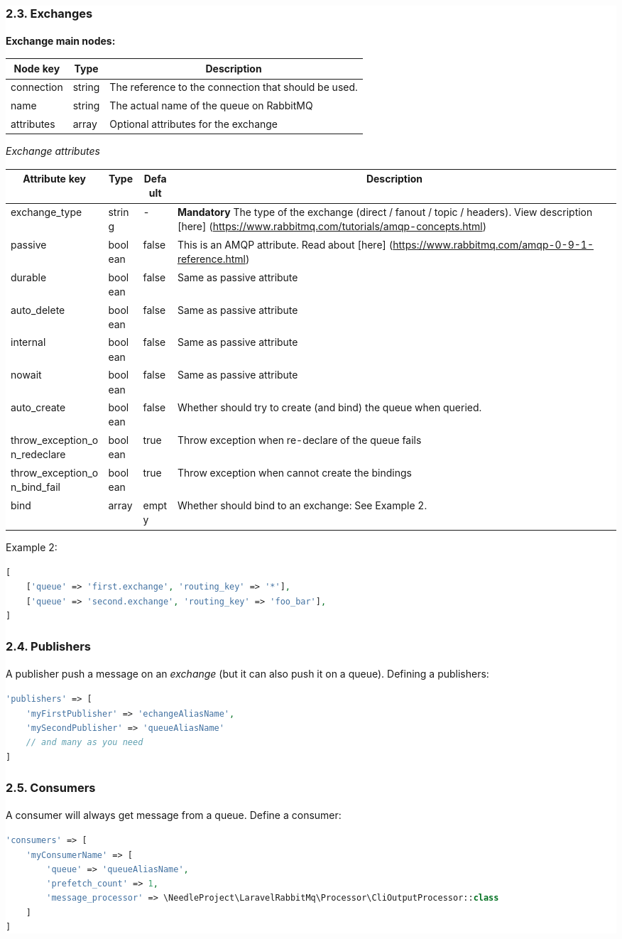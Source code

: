 ### 2.3. Exchanges
**Exchange main nodes:**

Node key  | Type | Description
------------- | ------------- | -------------
connection | string | The reference to the connection that should be used.
name | string | The actual name of the queue on RabbitMQ
attributes | array | Optional attributes for the exchange

*Exchange attributes*

Attribute key  | Type | Default | Description
------------- | ------------- | ------------- | -------------
exchange_type | string | - | **Mandatory** The type of the exchange (direct / fanout / topic / headers). View description [here] (https://www.rabbitmq.com/tutorials/amqp-concepts.html)
passive | boolean | false | This is an AMQP attribute. Read about [here] (https://www.rabbitmq.com/amqp-0-9-1-reference.html)
durable | boolean | false | Same as passive attribute
auto_delete | boolean | false | Same as passive attribute
internal | boolean | false | Same as passive attribute
nowait | boolean | false | Same as passive attribute
auto_create | boolean | false | Whether should try to create (and bind) the queue when queried.
throw_exception_on_redeclare | boolean | true | Throw exception when re-declare of the queue fails
throw_exception_on_bind_fail | boolean | true | Throw exception when cannot create the bindings
bind | array | empty | Whether should bind to an exchange: See Example 2. 

Example 2:
```php
[
	['queue' => 'first.exchange', 'routing_key' => '*'],
	['queue' => 'second.exchange', 'routing_key' => 'foo_bar'],
]
```
### 2.4. Publishers
A publisher push a message on an *exchange* (but it can also push it on a queue).
Defining a publishers:
```php
'publishers' => [
	'myFirstPublisher' => 'echangeAliasName',
	'mySecondPublisher' => 'queueAliasName'
	// and many as you need
]
```

### 2.5. Consumers
A consumer will always get message from a queue.
Define a consumer:
```php
'consumers' => [
    'myConsumerName' => [
        'queue' => 'queueAliasName',
        'prefetch_count' => 1,
        'message_processor' => \NeedleProject\LaravelRabbitMq\Processor\CliOutputProcessor::class
    ]
]
```
